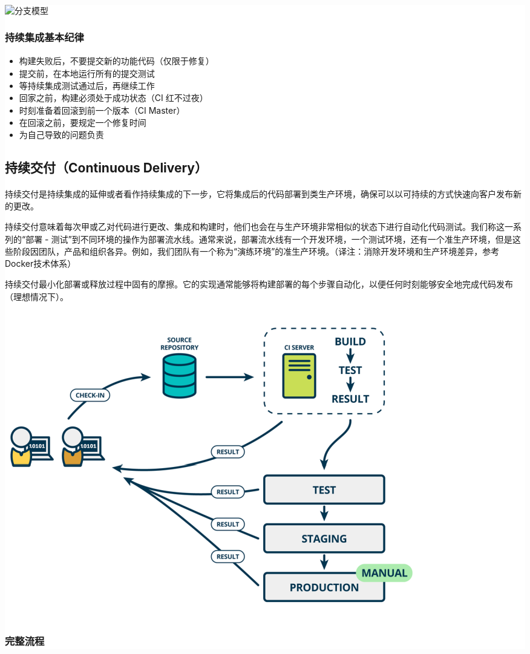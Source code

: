 ![分支模型](https://s2.loli.net/2022/08/10/9d2k4f86qUjtXFN.png)

### 持续集成基本纪律

- 构建失败后，不要提交新的功能代码（仅限于修复）
- 提交前，在本地运行所有的提交测试
- 等持续集成测试通过后，再继续工作
- 回家之前，构建必须处于成功状态（CI 红不过夜）
- 时刻准备着回滚到前一个版本（CI Master）
- 在回滚之前，要规定一个修复时间
- 为自己导致的问题负责

## 持续交付（**Continuous Delivery**）

持续交付是持续集成的延伸或者看作持续集成的下一步，它将集成后的代码部署到类生产环境，确保可以以可持续的方式快速向客户发布新的更改。

持续交付意味着每次甲或乙对代码进行更改、集成和构建时，他们也会在与生产环境非常相似的状态下进行自动化代码测试。我们称这一系列的“部署 - 测试”到不同环境的操作为部署流水线。通常来说，部署流水线有一个开发环境，一个测试环境，还有一个准生产环境，但是这些阶段因团队，产品和组织各异。例如，我们团队有一个称为“演练环境”的准生产环境。（译注：消除开发环境和生产环境差异，参考Docker技术体系）

持续交付最小化部署或释放过程中固有的摩擦。它的实现通常能够将构建部署的每个步骤自动化，以便任何时刻能够安全地完成代码发布（理想情况下）。

![](./img/cd.png)



### 完整流程

